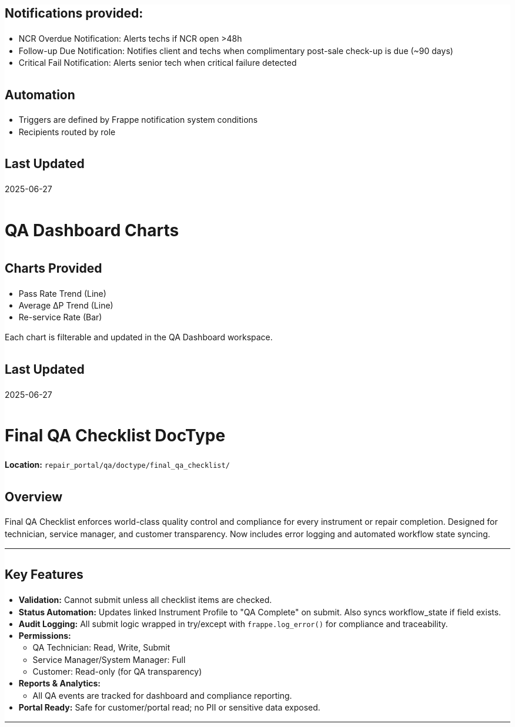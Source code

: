 ## Notifications provided:
- NCR Overdue Notification: Alerts techs if NCR open >48h
- Follow-up Due Notification: Notifies client and techs when complimentary post-sale check-up is due (~90 days)
- Critical Fail Notification: Alerts senior tech when critical failure detected

## Automation
- Triggers are defined by Frappe notification system conditions
- Recipients routed by role

## Last Updated
2025-06-27
# QA Dashboard Charts

## Charts Provided
- Pass Rate Trend (Line)
- Average ΔP Trend (Line)
- Re-service Rate (Bar)

Each chart is filterable and updated in the QA Dashboard workspace.

## Last Updated
2025-06-27
# Final QA Checklist DocType

**Location:** `repair_portal/qa/doctype/final_qa_checklist/`

## Overview
Final QA Checklist enforces world-class quality control and compliance for every instrument or repair completion. Designed for technician, service manager, and customer transparency. Now includes error logging and automated workflow state syncing.

---

## Key Features
- **Validation:** Cannot submit unless all checklist items are checked.
- **Status Automation:** Updates linked Instrument Profile to "QA Complete" on submit. Also syncs workflow_state if field exists.
- **Audit Logging:** All submit logic wrapped in try/except with `frappe.log_error()` for compliance and traceability.
- **Permissions:**
  - QA Technician: Read, Write, Submit
  - Service Manager/System Manager: Full
  - Customer: Read-only (for QA transparency)
- **Reports & Analytics:**
  - All QA events are tracked for dashboard and compliance reporting.
- **Portal Ready:** Safe for customer/portal read; no PII or sensitive data exposed.

---